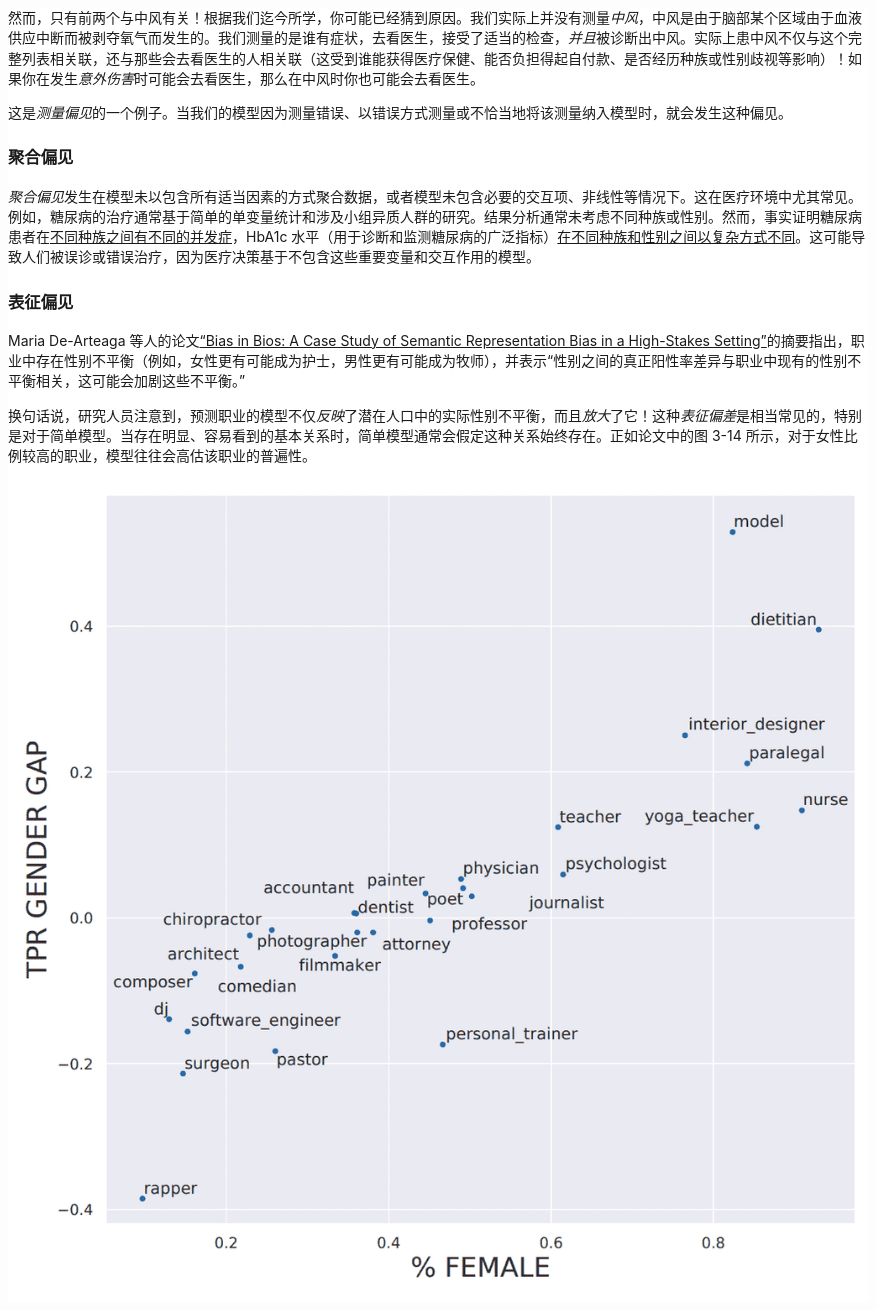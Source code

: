 然而，只有前两个与中风有关！根据我们迄今所学，你可能已经猜到原因。我们实际上并没有测量*中风*，中风是由于脑部某个区域由于血液供应中断而被剥夺氧气而发生的。我们测量的是谁有症状，去看医生，接受了适当的检查，*并且*被诊断出中风。实际上患中风不仅与这个完整列表相关联，还与那些会去看医生的人相关联（这受到谁能获得医疗保健、能否负担得起自付款、是否经历种族或性别歧视等影响）！如果你在发生*意外伤害*时可能会去看医生，那么在中风时你也可能会去看医生。

这是*测量偏见*的一个例子。当我们的模型因为测量错误、以错误方式测量或不恰当地将该测量纳入模型时，就会发生这种偏见。

### 聚合偏见

*聚合偏见*发生在模型未以包含所有适当因素的方式聚合数据，或者模型未包含必要的交互项、非线性等情况下。这在医疗环境中尤其常见。例如，糖尿病的治疗通常基于简单的单变量统计和涉及小组异质人群的研究。结果分析通常未考虑不同种族或性别。然而，事实证明糖尿病患者在[不同种族之间有不同的并发症](https://oreil.ly/gNS39)，HbA1c 水平（用于诊断和监测糖尿病的广泛指标）[在不同种族和性别之间以复杂方式不同](https://oreil.ly/nR4fx)。这可能导致人们被误诊或错误治疗，因为医疗决策基于不包含这些重要变量和交互作用的模型。

### 表征偏见

Maria De-Arteaga 等人的论文[“Bias in Bios: A Case Study of Semantic Representation Bias in a High-Stakes Setting”](https://oreil.ly/0iowq)的摘要指出，职业中存在性别不平衡（例如，女性更有可能成为护士，男性更有可能成为牧师），并表示“性别之间的真正阳性率差异与职业中现有的性别不平衡相关，这可能会加剧这些不平衡。”

换句话说，研究人员注意到，预测职业的模型不仅*反映*了潜在人口中的实际性别不平衡，而且*放大*了它！这种*表征偏差*是相当常见的，特别是对于简单模型。当存在明显、容易看到的基本关系时，简单模型通常会假定这种关系始终存在。正如论文中的图 3-14 所示，对于女性比例较高的职业，模型往往会高估该职业的普遍性。

![显示模型预测如何过度放大现有偏见的图表](img/dlcf_0314.png)
